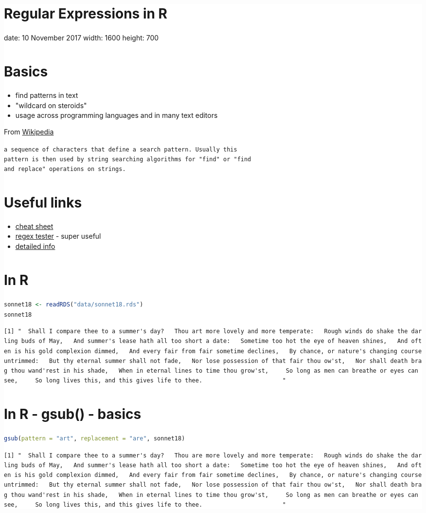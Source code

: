Regular Expressions in R
========================================================
date: 10 November 2017
width: 1600
height: 700

Basics
========================================================

- find patterns in text
- "wildcard on steroids"
- usage across programming languages and in many text editors

From [Wikipedia](https://en.wikipedia.org/wiki/Regular_expression)

    a sequence of characters that define a search pattern. Usually this
    pattern is then used by string searching algorithms for "find" or "find
    and replace" operations on strings.

Useful links
========================================================

* [cheat sheet](https://www.cheatography.com/davechild/cheat-sheets/regular-expressions/pdf/)
* [regex tester](https://regex101.com/) - super useful
* [detailed info](https://www.regular-expressions.info/)


In R
========================================================


```r
sonnet18 <- readRDS("data/sonnet18.rds")
sonnet18
```

```
[1] "  Shall I compare thee to a summer's day?   Thou art more lovely and more temperate:   Rough winds do shake the darling buds of May,   And summer's lease hath all too short a date:   Sometime too hot the eye of heaven shines,   And often is his gold complexion dimmed,   And every fair from fair sometime declines,   By chance, or nature's changing course untrimmed:   But thy eternal summer shall not fade,   Nor lose possession of that fair thou ow'st,   Nor shall death brag thou wand'rest in his shade,   When in eternal lines to time thou grow'st,     So long as men can breathe or eyes can see,     So long lives this, and this gives life to thee.                       "
```

In R - gsub() - basics
========================================================


```r
gsub(pattern = "art", replacement = "are", sonnet18)
```

```
[1] "  Shall I compare thee to a summer's day?   Thou are more lovely and more temperate:   Rough winds do shake the darling buds of May,   And summer's lease hath all too short a date:   Sometime too hot the eye of heaven shines,   And often is his gold complexion dimmed,   And every fair from fair sometime declines,   By chance, or nature's changing course untrimmed:   But thy eternal summer shall not fade,   Nor lose possession of that fair thou ow'st,   Nor shall death brag thou wand'rest in his shade,   When in eternal lines to time thou grow'st,     So long as men can breathe or eyes can see,     So long lives this, and this gives life to thee.                       "
```
